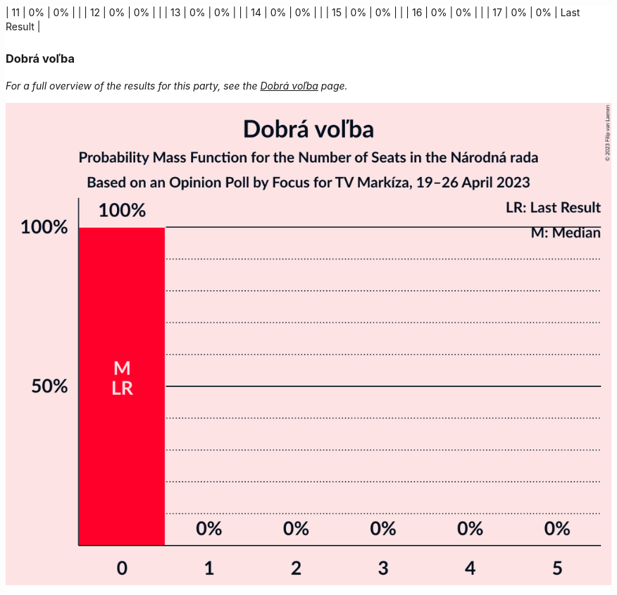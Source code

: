 | 11 | 0% | 0% |  |
| 12 | 0% | 0% |  |
| 13 | 0% | 0% |  |
| 14 | 0% | 0% |  |
| 15 | 0% | 0% |  |
| 16 | 0% | 0% |  |
| 17 | 0% | 0% | Last Result |

### Dobrá voľba

*For a full overview of the results for this party, see the [Dobrá voľba](party-dobrávoľba.html) page.*

![Graph with seats probability mass function not yet produced](2023-04-26-Focus-seats-pmf-dobrávoľba.png "Seats Probability Mass Function")
